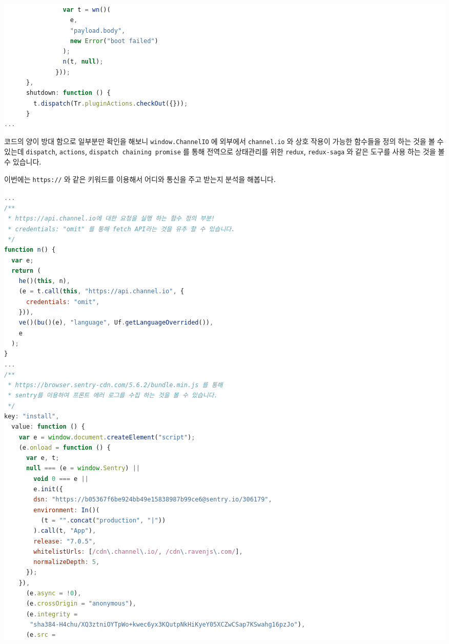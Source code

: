 ```js
                var t = wn()(
                  e,
                  "payload.body",
                  new Error("boot failed")
                );
                n(t, null);
              }));
      },
      shutdown: function () {
        t.dispatch(Tr.pluginActions.checkOut({}));
      }
...
```

코드의 양이 방대 함으로 일부분만 확인을 해보니 `window.ChannelIO` 에 외부에서 `channel.io` 와 상호 작용이 가능한 함수들을 정의 하는 것을 볼 수 있는데 `dispatch`, `actions`, `dispatch chaining promise` 를 통해 전역으로 상태관리를 위한 `redux`, `redux-saga` 와 같은 도구를 사용 하는 것을 볼 수 있습니다.

이번에는 `https://` 와 같은 키워드를 이용해서 어디와 통신을 주고 받는지 분석을 해봅니다.

```js
...
/**
 * https://api.channel.io에 대한 요청을 실행 하는 함수 정의 부분!
 * credentials: "omit" 를 통해 fetch API라는 것을 유추 할 수 있습니다.
 */
function n() {
  var e;
  return (
    he()(this, n),
    (e = t.call(this, "https://api.channel.io", {
      credentials: "omit",
    })),
    ve()(bu()(e), "language", Uf.getLanguageOverrided()),
    e
  );
}
...
/**
 * https://browser.sentry-cdn.com/5.6.2/bundle.min.js 를 통해
 * sentry를 이용하여 프론트 에러 로그를 수집 하는 것을 볼 수 있습니다.
 */
key: "install",
  value: function () {
    var e = window.document.createElement("script");
    (e.onload = function () {
      var e, t;
      null === (e = window.Sentry) ||
        void 0 === e ||
        e.init({
        dsn: "https://b05367f6be924bb49e15838987b99ce6@sentry.io/306179",
        environment: In()(
          (t = "".concat("production", "|"))
        ).call(t, "App"),
        release: "7.0.5",
        whitelistUrls: [/cdn\.channel\.io/, /cdn\.ravenjs\.com/],
        normalizeDepth: 5,
      });
    }),
      (e.async = !0),
      (e.crossOrigin = "anonymous"),
      (e.integrity =
       "sha384-H4chu/XQ3ztniOYTpWo+kwec6yx3KQutpNkHiKyeY05XCZwCSap7KSwahg16pzJo"),
      (e.src =
```